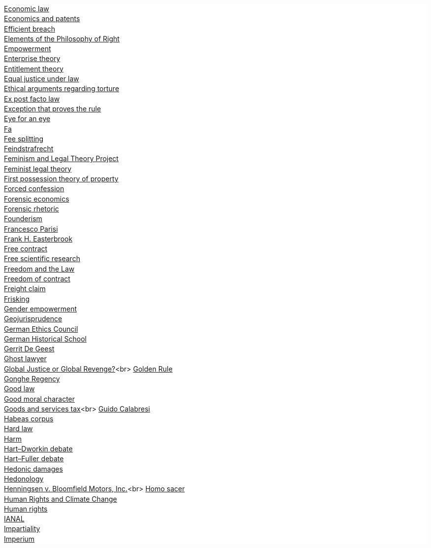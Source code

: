 [Economic law](https://en.wikipedia.org/wiki/Economic_law)<br>
[Economics and patents](https://en.wikipedia.org/wiki/Economics_and_patents)<br>
[Efficient breach](https://en.wikipedia.org/wiki/Efficient_breach)<br>
[Elements of the Philosophy of Right](https://en.wikipedia.org/wiki/Elements_of_the_Philosophy_of_Right)<br>
[Empowerment](https://en.wikipedia.org/wiki/Empowerment)<br>
[Enterprise theory](https://en.wikipedia.org/wiki/Enterprise_theory)<br>
[Entitlement theory](https://en.wikipedia.org/wiki/Entitlement_theory)<br>
[Equal justice under law](https://en.wikipedia.org/wiki/Equal_justice_under_law)<br>
[Ethical arguments regarding torture](https://en.wikipedia.org/wiki/Ethical_arguments_regarding_torture)<br>
[Ex post facto law](https://en.wikipedia.org/wiki/Ex_post_facto_law)<br>
[Exception that proves the rule](https://en.wikipedia.org/wiki/Exception_that_proves_the_rule)<br>
[Eye for an eye](https://en.wikipedia.org/wiki/Eye_for_an_eye)<br>
[Fa](https://en.wikipedia.org/wiki/Fa_(concept))<br>
[Fee splitting](https://en.wikipedia.org/wiki/Fee_splitting)<br>
[Feindstrafrecht](https://en.wikipedia.org/wiki/Feindstrafrecht)<br>
[Feminism and Legal Theory Project](https://en.wikipedia.org/wiki/Feminism_and_Legal_Theory_Project)<br>
[Feminist legal theory](https://en.wikipedia.org/wiki/Feminist_legal_theory)<br>
[First possession theory of property](https://en.wikipedia.org/wiki/First_possession_theory_of_property)<br>
[Forced confession](https://en.wikipedia.org/wiki/Forced_confession)<br>
[Forensic economics](https://en.wikipedia.org/wiki/Forensic_economics)<br>
[Forensic rhetoric](https://en.wikipedia.org/wiki/Forensic_rhetoric)<br>
[Founderism](https://en.wikipedia.org/wiki/Founderism)<br>
[Francesco Parisi](https://en.wikipedia.org/wiki/Francesco_Parisi)<br>
[Frank H. Easterbrook](https://en.wikipedia.org/wiki/Frank_H._Easterbrook)<br>
[Free contract](https://en.wikipedia.org/wiki/Free_contract)<br>
[Free scientific research](https://en.wikipedia.org/wiki/Free_scientific_research)<br>
[Freedom and the Law](https://en.wikipedia.org/wiki/Freedom_and_the_Law)<br>
[Freedom of contract](https://en.wikipedia.org/wiki/Freedom_of_contract)<br>
[Freight claim](https://en.wikipedia.org/wiki/Freight_claim)<br>
[Frisking](https://en.wikipedia.org/wiki/Frisking)<br>
[Gender empowerment](https://en.wikipedia.org/wiki/Gender_empowerment)<br>
[Geojurisprudence](https://en.wikipedia.org/wiki/Geojurisprudence)<br>
[German Ethics Council](https://en.wikipedia.org/wiki/German_Ethics_Council)<br>
[German Historical School](https://en.wikipedia.org/wiki/German_Historical_School)<br>
[Gerrit De Geest](https://en.wikipedia.org/wiki/Gerrit_De_Geest)<br>
[Ghost lawyer](https://en.wikipedia.org/wiki/Ghost_lawyer)<br>
[Global Justice or Global Revenge?](https://en.wikipedia.org/wiki/Global_Justice_or_Global_Revenge?)<br>
[Golden Rule](https://en.wikipedia.org/wiki/Golden_Rule)<br>
[Gonghe Regency](https://en.wikipedia.org/wiki/Gonghe_Regency)<br>
[Good law](https://en.wikipedia.org/wiki/Good_law)<br>
[Good moral character](https://en.wikipedia.org/wiki/Good_moral_character)<br>
[Goods and services tax](https://en.wikipedia.org/wiki/Goods_and_services_tax_(Hong_Kong))<br>
[Guido Calabresi](https://en.wikipedia.org/wiki/Guido_Calabresi)<br>
[Habeas corpus](https://en.wikipedia.org/wiki/Habeas_corpus)<br>
[Hard law](https://en.wikipedia.org/wiki/Hard_law)<br>
[Harm](https://en.wikipedia.org/wiki/Harm)<br>
[Hart–Dworkin debate](https://en.wikipedia.org/wiki/Hart–Dworkin_debate)<br>
[Hart–Fuller debate](https://en.wikipedia.org/wiki/Hart–Fuller_debate)<br>
[Hedonic damages](https://en.wikipedia.org/wiki/Hedonic_damages)<br>
[Hedonology](https://en.wikipedia.org/wiki/Hedonology)<br>
[Henningsen v. Bloomfield Motors, Inc.](https://en.wikipedia.org/wiki/Henningsen_v._Bloomfield_Motors,_Inc.)<br>
[Homo sacer](https://en.wikipedia.org/wiki/Homo_sacer)<br>
[Human Rights and Climate Change](https://en.wikipedia.org/wiki/Human_Rights_and_Climate_Change)<br>
[Human rights](https://en.wikipedia.org/wiki/Human_rights)<br>
[IANAL](https://en.wikipedia.org/wiki/IANAL)<br>
[Impartiality](https://en.wikipedia.org/wiki/Impartiality)<br>
[Imperium](https://en.wikipedia.org/wiki/Imperium)<br>